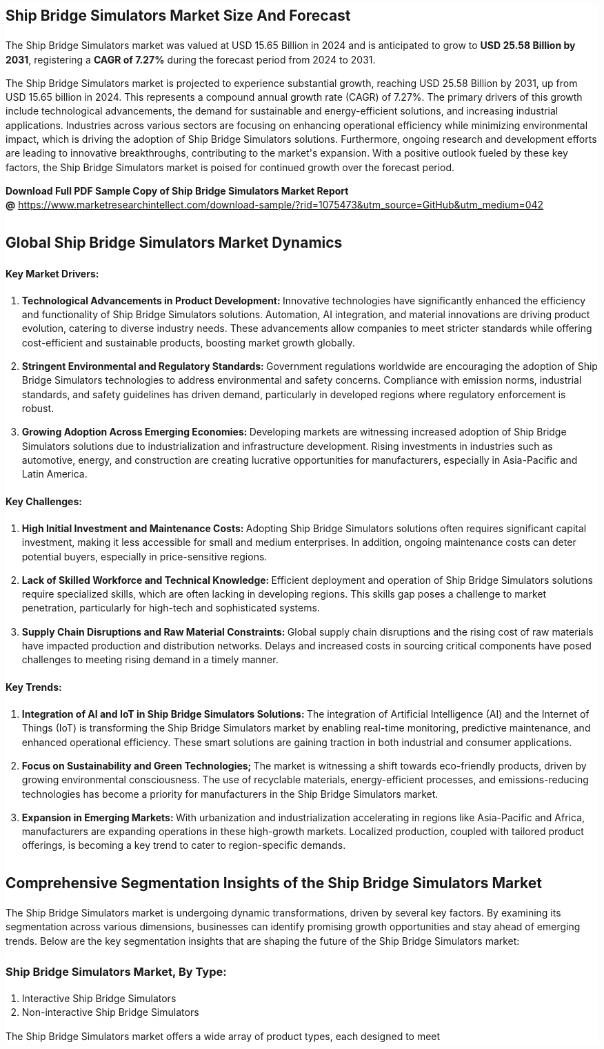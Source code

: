 <h2>Ship Bridge Simulators Market Size And Forecast</h2><p>The Ship Bridge Simulators market was valued at USD 15.65 Billion in 2024 and is anticipated to grow to <strong>USD 25.58 Billion by 2031</strong>, registering a <strong>CAGR of 7.27%</strong> during the forecast period from 2024 to 2031.</p><p>The Ship Bridge Simulators market is projected to experience substantial growth, reaching USD 25.58 Billion by 2031, up from USD 15.65 billion in 2024. This represents a compound annual growth rate (CAGR) of 7.27%. The primary drivers of this growth include technological advancements, the demand for sustainable and energy-efficient solutions, and increasing industrial applications. Industries across various sectors are focusing on enhancing operational efficiency while minimizing environmental impact, which is driving the adoption of Ship Bridge Simulators solutions. Furthermore, ongoing research and development efforts are leading to innovative breakthroughs, contributing to the market's expansion. With a positive outlook fueled by these key factors, the Ship Bridge Simulators market is poised for continued growth over the forecast period.</p><p><strong>Download Full PDF Sample Copy of Ship Bridge Simulators Market Report @</strong>&nbsp;<a href="https://www.marketresearchintellect.com/download-sample/?rid=1075473&amp;utm_source=GitHub&amp;utm_medium=042">https://www.marketresearchintellect.com/download-sample/?rid=1075473&amp;utm_source=GitHub&amp;utm_medium=042</a></p><h2>Global Ship Bridge Simulators Market Dynamics</h2><h4><strong>Key Market Drivers:</strong></h4><ol><li><p><strong>Technological Advancements in Product Development:&nbsp;</strong>Innovative technologies have significantly enhanced the efficiency and functionality of Ship Bridge Simulators solutions. Automation, AI integration, and material innovations are driving product evolution, catering to diverse industry needs. These advancements allow companies to meet stricter standards while offering cost-efficient and sustainable products, boosting market growth globally.</p></li><li><p><strong>Stringent Environmental and Regulatory Standards:&nbsp;</strong>Government regulations worldwide are encouraging the adoption of Ship Bridge Simulators technologies to address environmental and safety concerns. Compliance with emission norms, industrial standards, and safety guidelines has driven demand, particularly in developed regions where regulatory enforcement is robust.</p></li><li><p><strong>Growing Adoption Across Emerging Economies:&nbsp;</strong>Developing markets are witnessing increased adoption of Ship Bridge Simulators solutions due to industrialization and infrastructure development. Rising investments in industries such as automotive, energy, and construction are creating lucrative opportunities for manufacturers, especially in Asia-Pacific and Latin America.</p></li></ol><h4><strong>Key Challenges:</strong></h4><ol><li><p><strong>High Initial Investment and Maintenance Costs:&nbsp;</strong>Adopting Ship Bridge Simulators solutions often requires significant capital investment, making it less accessible for small and medium enterprises. In addition, ongoing maintenance costs can deter potential buyers, especially in price-sensitive regions.</p></li><li><p><strong>Lack of Skilled Workforce and Technical Knowledge:&nbsp;</strong>Efficient deployment and operation of Ship Bridge Simulators solutions require specialized skills, which are often lacking in developing regions. This skills gap poses a challenge to market penetration, particularly for high-tech and sophisticated systems.</p></li><li><p><strong>Supply Chain Disruptions and Raw Material Constraints:&nbsp;</strong>Global supply chain disruptions and the rising cost of raw materials have impacted production and distribution networks. Delays and increased costs in sourcing critical components have posed challenges to meeting rising demand in a timely manner.</p></li></ol><h4><strong>Key Trends:</strong></h4><ol><li><p><strong>Integration of AI and IoT in Ship Bridge Simulators Solutions:&nbsp;</strong>The integration of Artificial Intelligence (AI) and the Internet of Things (IoT) is transforming the Ship Bridge Simulators market by enabling real-time monitoring, predictive maintenance, and enhanced operational efficiency. These smart solutions are gaining traction in both industrial and consumer applications.</p></li><li><p><strong>Focus on Sustainability and Green Technologies;&nbsp;</strong>The market is witnessing a shift towards eco-friendly products, driven by growing environmental consciousness. The use of recyclable materials, energy-efficient processes, and emissions-reducing technologies has become a priority for manufacturers in the Ship Bridge Simulators market.</p></li><li><p><strong>Expansion in Emerging Markets:&nbsp;</strong>With urbanization and industrialization accelerating in regions like Asia-Pacific and Africa, manufacturers are expanding operations in these high-growth markets. Localized production, coupled with tailored product offerings, is becoming a key trend to cater to region-specific demands.</p></li></ol><div class="article-main__content" data-test-id="publishing-text-block"><h2>Comprehensive Segmentation Insights of the Ship Bridge Simulators Market</h2><p>The Ship Bridge Simulators market is undergoing dynamic transformations, driven by several key factors. By examining its segmentation across various dimensions, businesses can identify promising growth opportunities and stay ahead of emerging trends. Below are the key segmentation insights that are shaping the future of the Ship Bridge Simulators market:</p><h3><strong>Ship Bridge Simulators Market, By Type:<br /></strong></h3><ol><li>Interactive Ship Bridge Simulators<li> Non-interactive Ship Bridge Simulators</li></ol><p>The Ship Bridge Simulators market offers a wide array of product types, each designed to meet